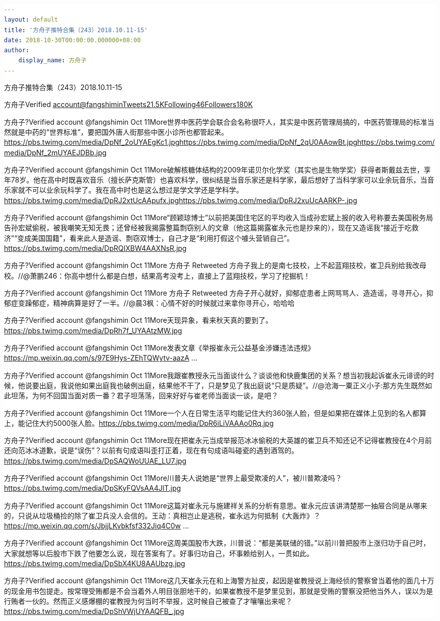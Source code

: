 ```yaml
---
layout: default
title: '方舟子推特合集（243）2018.10.11-15'
date: 2018-10-30T00:00:00.000000+08:00
author:
    display_name: 方舟子
---
```


方舟子推特合集（243）2018.10.11-15

方舟子Verified account@fangshiminTweets21.5KFollowing46Followers180K

方舟子?Verified account @fangshimin Oct 11More世界中医药学会联合会名称很吓人，其实是中医药管理局搞的，中医药管理局的标准当然就是中药的“世界标准”，要把国外唐人街那些中医小诊所也都管起来。https://pbs.twimg.com/media/DpNf_2oUYAEgKc1.jpghttps://pbs.twimg.com/media/DpNf_2qU0AAowBt.jpghttps://pbs.twimg.com/media/DpNf_2mUYAEJDBb.jpg

方舟子?Verified account @fangshimin Oct 11More破解核糖体结构的2009年诺贝尔化学奖（其实也是生物学奖）获得者斯戴兹去世，享年78岁。他在高中时既喜欢音乐（擅长萨克斯管）也喜欢科学，很纠结是当音乐家还是科学家，最后想好了当科学家可以业余玩音乐，当音乐家就不可以业余玩科学了。我在高中时也是这么想过是学文学还是学科学。https://pbs.twimg.com/media/DpRJ2xtUcAApufx.jpghttps://pbs.twimg.com/media/DpRJ2xuUcAARKP-.jpg

方舟子?Verified account @fangshimin Oct 11More“顾颖琼博士”以前把美国住宅区的平均收入当成孙宏斌上报的收入号称要去美国税务局告孙宏斌偷税，被我嘲笑无知无畏；还曾经被我揭露整篇剽窃别人的文章（他这篇揭露崔永元也是抄来的），现在又造谣我“接近于吃救济”“变成美国国籍”，看来此人是造谣、剽窃双博士，自己才是“利用打假这个噱头营销自己”。https://pbs.twimg.com/media/DpRQIXBW4AAXNsR.jpg

方舟子?Verified account @fangshimin Oct 11More 方舟子 Retweeted 方舟子我上的是南七技校，上不起蓝翔技校，崔卫兵别给我改母校。//@萧鹏246：你高中想什么都是白想，结果高考没考上，直接上了蓝翔技校，学习了挖掘机！

方舟子?Verified account @fangshimin Oct 11More 方舟子 Retweeted 方舟子开心就好，抑郁症患者上网骂骂人、造造谣，寻寻开心，抑郁症变躁郁症，精神病算是好了一半。//@晨3枫：心情不好的时候就过来拿你寻开心，哈哈哈

方舟子?Verified account @fangshimin Oct 11More天现异象，看来秋天真的要到了。https://pbs.twimg.com/media/DpRh7f_UYAAtzMW.jpg

方舟子?Verified account @fangshimin Oct 11More发表文章《举报崔永元公益基金涉嫌违法违规》https://mp.weixin.qq.com/s/97E9Hys-ZEhTQWytv-aazA …

方舟子?Verified account @fangshimin Oct 11More我跟崔教授永元当面谈什么？谈谈他和快鹿集团的关系？想当初我起诉崔永元诽谤的时候，他说要出庭，我说他如果出庭我也破例出庭，结果他不干了，只是梦见了我出庭说“只是质疑”。//@沧海一粟正义小子:那方先生既然如此坦荡，为何不回国当面对质一番？君子坦荡荡，回来好好与崔老师当面谈一谈，是吧？

方舟子?Verified account @fangshimin Oct 11More一个人在日常生活平均能记住大约360张人脸，但是如果把在媒体上见到的名人都算上，能记住大约5000张人脸。https://pbs.twimg.com/media/DpR6iLiVAAAo0Rq.jpg

方舟子?Verified account @fangshimin Oct 11More现在把崔永元当成举报范冰冰偷税的大英雄的崔卫兵不知还记不记得崔教授在4个月前还向范冰冰道歉，说是“误伤”？以前有句成语叫歪打正着，现在有句成语叫碰瓷的遇到酒驾的。https://pbs.twimg.com/media/DpSAQWoUUAE_LU7.jpg

方舟子?Verified account @fangshimin Oct 11More川普夫人说她是“世界上最受欺凌的人”，被川普欺凌吗？https://pbs.twimg.com/media/DpSKyFQVsAA4JlT.jpg

方舟子?Verified account @fangshimin Oct 11More这篇对崔永元与施建祥关系的分析有意思。崔永元应该讲清楚那一抽屉合同是从哪来的，只说从垃圾桶捡的除了崔卫兵没人会信的。王动：真相岂止是逃税，崔永远为何抵制《大轰炸》？https://mp.weixin.qq.com/s/JbjjLKvbkfsf332Jiq4C0w …

方舟子?Verified account @fangshimin Oct 11More这周美国股市大跌，川普说：“都是美联储的错。”以前川普把股市上涨归功于自己时，大家就想等以后股市下跌了他要怎么说，现在答案有了。好事归功自己，坏事赖给别人，一贯如此。https://pbs.twimg.com/media/DpSbX4KU8AAUbzg.jpg

方舟子?Verified account @fangshimin Oct 11More这几天崔永元在和上海警方扯皮，起因是崔教授说上海经侦的警察曾当着他的面几十万的现金用书包提走。按常理受贿都是不会当着外人明目张胆地干的，如果崔教授不是梦里见到，那就是受贿的警察没把他当外人，误以为是行贿者一伙的。然而正义感爆棚的崔教授为何当时不举报，这时候自己被查了才嚷嚷出来呢？https://pbs.twimg.com/media/DpShVWjUYAAQFB_.jpg
